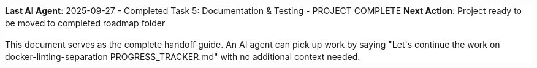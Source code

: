 
**Last AI Agent**: 2025-09-27 - Completed Task 5: Documentation & Testing - PROJECT COMPLETE
**Next Action**: Project ready to be moved to completed roadmap folder

This document serves as the complete handoff guide. An AI agent can pick up work by saying "Let's continue the work on docker-linting-separation PROGRESS_TRACKER.md" with no additional context needed.
